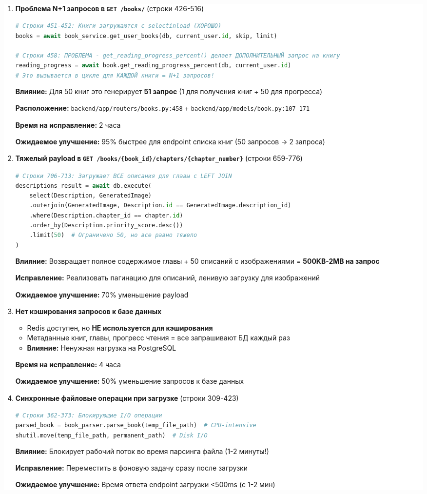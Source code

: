 1. **Проблема N+1 запросов в `GET /books/`** (строки 426-516)
   ```python
   # Строки 451-452: Книги загружаются с selectinload (ХОРОШО)
   books = await book_service.get_user_books(db, current_user.id, skip, limit)

   # Строки 458: ПРОБЛЕМА - get_reading_progress_percent() делает ДОПОЛНИТЕЛЬНЫЙ запрос на книгу
   reading_progress = await book.get_reading_progress_percent(db, current_user.id)
   # Это вызывается в цикле для КАЖДОЙ книги = N+1 запросов!
   ```

   **Влияние:** Для 50 книг это генерирует **51 запрос** (1 для получения книг + 50 для прогресса)

   **Расположение:** `backend/app/routers/books.py:458` + `backend/app/models/book.py:107-171`

   **Время на исправление:** 2 часа

   **Ожидаемое улучшение:** 95% быстрее для endpoint списка книг (50 запросов → 2 запроса)

2. **Тяжелый payload в `GET /books/{book_id}/chapters/{chapter_number}`** (строки 659-776)
   ```python
   # Строки 706-713: Загружает ВСЕ описания для главы с LEFT JOIN
   descriptions_result = await db.execute(
       select(Description, GeneratedImage)
       .outerjoin(GeneratedImage, Description.id == GeneratedImage.description_id)
       .where(Description.chapter_id == chapter.id)
       .order_by(Description.priority_score.desc())
       .limit(50)  # Ограничено 50, но все равно тяжело
   )
   ```

   **Влияние:** Возвращает полное содержимое главы + 50 описаний с изображениями = **500KB-2MB на запрос**

   **Исправление:** Реализовать пагинацию для описаний, ленивую загрузку для изображений

   **Ожидаемое улучшение:** 70% уменьшение payload

3. **Нет кэширования запросов к базе данных**
   - Redis доступен, но **НЕ используется для кэширования**
   - Метаданные книг, главы, прогресс чтения = все запрашивают БД каждый раз
   - **Влияние:** Ненужная нагрузка на PostgreSQL

   **Время на исправление:** 4 часа

   **Ожидаемое улучшение:** 50% уменьшение запросов к базе данных

4. **Синхронные файловые операции при загрузке** (строки 309-423)
   ```python
   # Строки 362-373: Блокирующие I/O операции
   parsed_book = book_parser.parse_book(temp_file_path)  # CPU-intensive
   shutil.move(temp_file_path, permanent_path)  # Disk I/O
   ```

   **Влияние:** Блокирует рабочий поток во время парсинга файла (1-2 минуты!)

   **Исправление:** Переместить в фоновую задачу сразу после загрузки

   **Ожидаемое улучшение:** Время ответа endpoint загрузки <500ms (с 1-2 мин)
